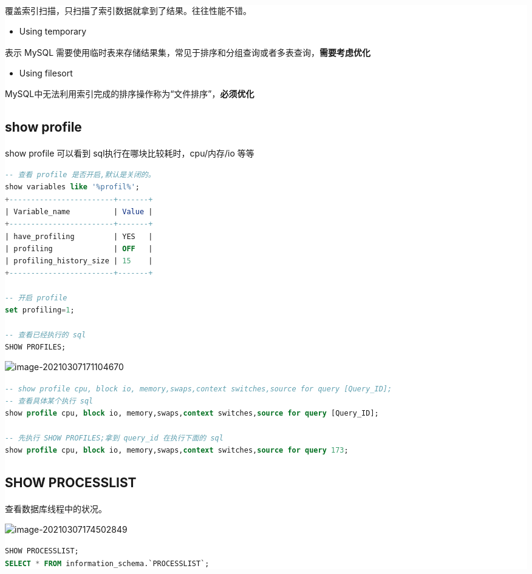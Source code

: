覆盖索引扫描，只扫描了索引数据就拿到了结果。往往性能不错。

- Using temporary

表示 MySQL 需要使用临时表来存储结果集，常见于排序和分组查询或者多表查询，**需要考虑优化**

- Using filesort

MySQL中无法利用索引完成的排序操作称为“文件排序”，**必须优化**



## show profile

show profile 可以看到 sql执行在哪块比较耗时，cpu/内存/io 等等

```sql
-- 查看 profile 是否开启,默认是关闭的。
show variables like '%profil%';
+------------------------+-------+
| Variable_name          | Value |
+------------------------+-------+
| have_profiling         | YES   |
| profiling              | OFF   |
| profiling_history_size | 15    |
+------------------------+-------+

-- 开启 profile
set profiling=1;

-- 查看已经执行的 sql 
SHOW PROFILES;
```

![image-20210307171104670](http://oss.mflyyou.cn/blog/20210307171104.png?author=zhangpanqin)



```sql
-- show profile cpu, block io, memory,swaps,context switches,source for query [Query_ID];
-- 查看具体某个执行 sql
show profile cpu, block io, memory,swaps,context switches,source for query [Query_ID];

-- 先执行 SHOW PROFILES;拿到 query_id 在执行下面的 sql
show profile cpu, block io, memory,swaps,context switches,source for query 173;
```



## SHOW PROCESSLIST

查看数据库线程中的状况。

![image-20210307174502849](http://oss.mflyyou.cn/blog/20210307174502.png?author=zhangpanqin)

```sql
SHOW PROCESSLIST;
SELECT * FROM information_schema.`PROCESSLIST`;
```

